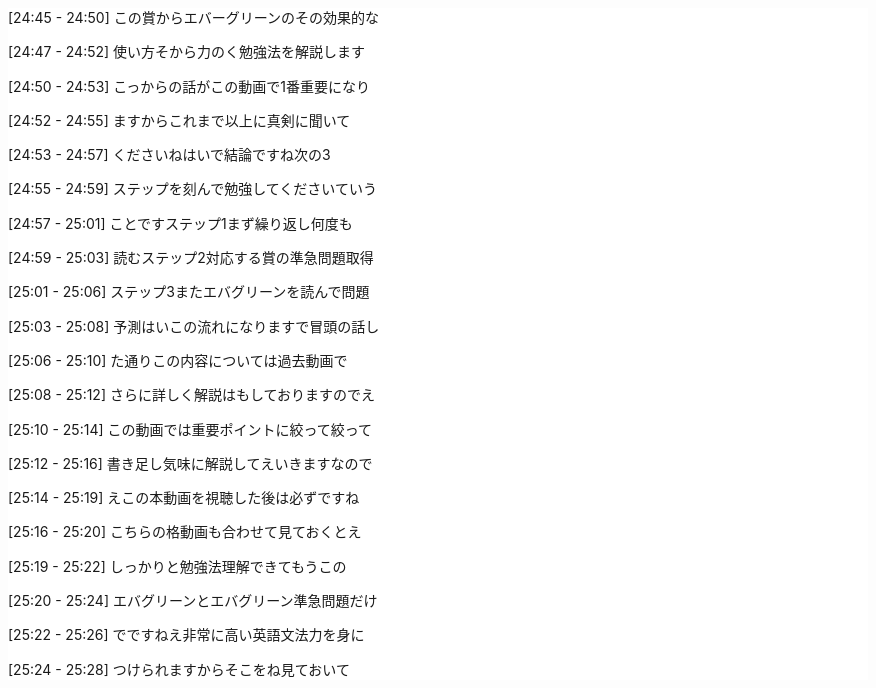 [24:45 - 24:50]
この賞からエバーグリーンのその効果的な

[24:47 - 24:52]
使い方そから力のく勉強法を解説します

[24:50 - 24:53]
こっからの話がこの動画で1番重要になり

[24:52 - 24:55]
ますからこれまで以上に真剣に聞いて

[24:53 - 24:57]
くださいねはいで結論ですね次の3

[24:55 - 24:59]
ステップを刻んで勉強してくださいていう

[24:57 - 25:01]
ことですステップ1まず繰り返し何度も

[24:59 - 25:03]
読むステップ2対応する賞の準急問題取得

[25:01 - 25:06]
ステップ3またエバグリーンを読んで問題

[25:03 - 25:08]
予測はいこの流れになりますで冒頭の話し

[25:06 - 25:10]
た通りこの内容については過去動画で

[25:08 - 25:12]
さらに詳しく解説はもしておりますのでえ

[25:10 - 25:14]
この動画では重要ポイントに絞って絞って

[25:12 - 25:16]
書き足し気味に解説してえいきますなので

[25:14 - 25:19]
えこの本動画を視聴した後は必ずですね

[25:16 - 25:20]
こちらの格動画も合わせて見ておくとえ

[25:19 - 25:22]
しっかりと勉強法理解できてもうこの

[25:20 - 25:24]
エバグリーンとエバグリーン準急問題だけ

[25:22 - 25:26]
でですねえ非常に高い英語文法力を身に

[25:24 - 25:28]
つけられますからそこをね見ておいて
